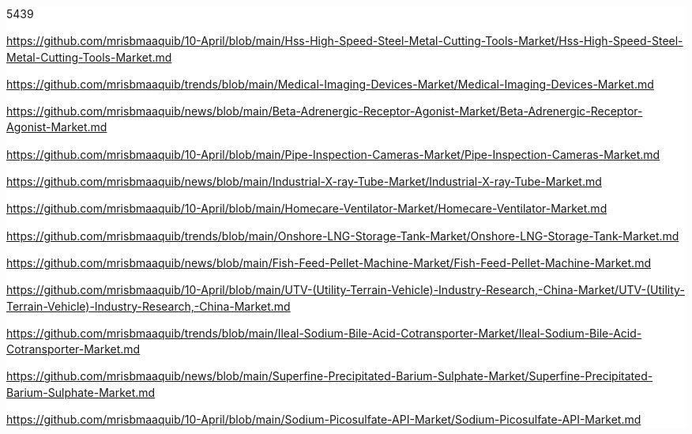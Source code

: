5439</p><p><a href="https://github.com/mrisbmaaquib/10-April/blob/main/Hss-High-Speed-Steel-Metal-Cutting-Tools-Market/Hss-High-Speed-Steel-Metal-Cutting-Tools-Market.md">https://github.com/mrisbmaaquib/10-April/blob/main/Hss-High-Speed-Steel-Metal-Cutting-Tools-Market/Hss-High-Speed-Steel-Metal-Cutting-Tools-Market.md</a></p><p><a href="https://github.com/mrisbmaaquib/trends/blob/main/Medical-Imaging-Devices-Market/Medical-Imaging-Devices-Market.md">https://github.com/mrisbmaaquib/trends/blob/main/Medical-Imaging-Devices-Market/Medical-Imaging-Devices-Market.md</a></p><p><a href="https://github.com/mrisbmaaquib/news/blob/main/Beta-Adrenergic-Receptor-Agonist-Market/Beta-Adrenergic-Receptor-Agonist-Market.md">https://github.com/mrisbmaaquib/news/blob/main/Beta-Adrenergic-Receptor-Agonist-Market/Beta-Adrenergic-Receptor-Agonist-Market.md</a></p><p><a href="https://github.com/mrisbmaaquib/10-April/blob/main/Pipe-Inspection-Cameras-Market/Pipe-Inspection-Cameras-Market.md">https://github.com/mrisbmaaquib/10-April/blob/main/Pipe-Inspection-Cameras-Market/Pipe-Inspection-Cameras-Market.md</a></p><p><a href="https://github.com/mrisbmaaquib/news/blob/main/Industrial-X-ray-Tube-Market/Industrial-X-ray-Tube-Market.md">https://github.com/mrisbmaaquib/news/blob/main/Industrial-X-ray-Tube-Market/Industrial-X-ray-Tube-Market.md</a></p><p><a href="https://github.com/mrisbmaaquib/10-April/blob/main/Homecare-Ventilator-Market/Homecare-Ventilator-Market.md">https://github.com/mrisbmaaquib/10-April/blob/main/Homecare-Ventilator-Market/Homecare-Ventilator-Market.md</a></p><p><a href="https://github.com/mrisbmaaquib/trends/blob/main/Onshore-LNG-Storage-Tank-Market/Onshore-LNG-Storage-Tank-Market.md">https://github.com/mrisbmaaquib/trends/blob/main/Onshore-LNG-Storage-Tank-Market/Onshore-LNG-Storage-Tank-Market.md</a></p><p><a href="https://github.com/mrisbmaaquib/news/blob/main/Fish-Feed-Pellet-Machine-Market/Fish-Feed-Pellet-Machine-Market.md">https://github.com/mrisbmaaquib/news/blob/main/Fish-Feed-Pellet-Machine-Market/Fish-Feed-Pellet-Machine-Market.md</a></p><p><a href="https://github.com/mrisbmaaquib/10-April/blob/main/UTV-(Utility-Terrain-Vehicle)-Industry-Research,-China-Market/UTV-(Utility-Terrain-Vehicle)-Industry-Research,-China-Market.md">https://github.com/mrisbmaaquib/10-April/blob/main/UTV-(Utility-Terrain-Vehicle)-Industry-Research,-China-Market/UTV-(Utility-Terrain-Vehicle)-Industry-Research,-China-Market.md</a></p><p><a href="https://github.com/mrisbmaaquib/trends/blob/main/Ileal-Sodium-Bile-Acid-Cotransporter-Market/Ileal-Sodium-Bile-Acid-Cotransporter-Market.md">https://github.com/mrisbmaaquib/trends/blob/main/Ileal-Sodium-Bile-Acid-Cotransporter-Market/Ileal-Sodium-Bile-Acid-Cotransporter-Market.md</a></p><p><a href="https://github.com/mrisbmaaquib/news/blob/main/Superfine-Precipitated-Barium-Sulphate-Market/Superfine-Precipitated-Barium-Sulphate-Market.md">https://github.com/mrisbmaaquib/news/blob/main/Superfine-Precipitated-Barium-Sulphate-Market/Superfine-Precipitated-Barium-Sulphate-Market.md</a></p><p><a href="https://github.com/mrisbmaaquib/10-April/blob/main/Sodium-Picosulfate-API-Market/Sodium-Picosulfate-API-Market.md">https://github.com/mrisbmaaquib/10-April/blob/main/Sodium-Picosulfate-API-Market/Sodium-Picosulfate-API-Market.md</a></p>
